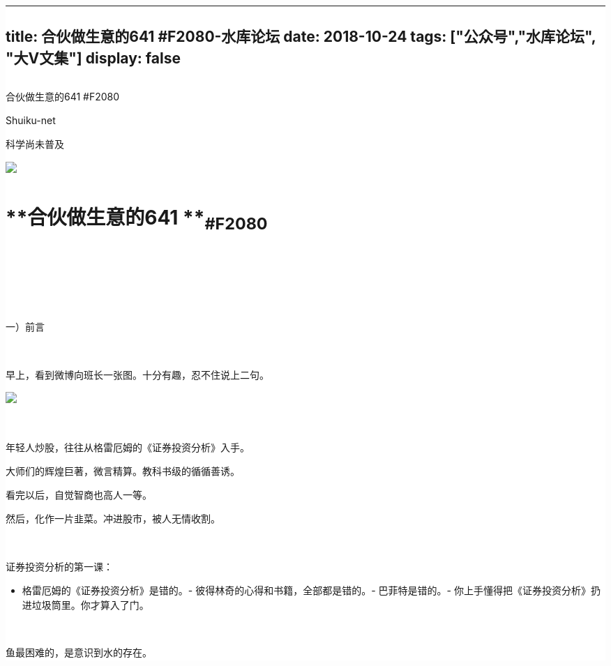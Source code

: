 
---
title:  合伙做生意的641 #F2080-水库论坛
date: 2018-10-24
tags: ["公众号","水库论坛", "大V文集"]
display: false
---


## 



合伙做生意的641 #F2080




Shuiku-net




科学尚未普及


<img class="" data-backh="372" data-backw="558" data-before-oversubscription-url="https://mmbiz.qpic.cn/mmbiz_jpg/Ok4hZ0tV6r4wj3teeib8bH9rpMFLibFqIgMkJIXxp08RpzUpjgENrjKGnT7ibk78c7xUnL3EJ52lchKr6RIcyzETg/0?wx_fmt=jpeg" data-ratio="0.6666666666666666" data-s="300,640" src="https://mmbiz.qpic.cn/mmbiz_jpg/Ok4hZ0tV6r4wj3teeib8bH9rpMFLibFqIgMkJIXxp08RpzUpjgENrjKGnT7ibk78c7xUnL3EJ52lchKr6RIcyzETg/640?wx_fmt=jpeg" data-type="jpeg" data-w="1200" style="width: 100%;height: auto;"/>

# **合伙做生意的641 ****<sub>#F2080</sub>**

&nbsp;

&nbsp;

&nbsp;

一）前言

&nbsp;

早上，看到微博向班长一张图。十分有趣，忍不住说上二句。

<img class="" data-backh="344" data-backw="558" data-before-oversubscription-url="https://mmbiz.qpic.cn/mmbiz_jpg/Ok4hZ0tV6r4wj3teeib8bH9rpMFLibFqIg0bOuAI9zUichdF7ib3icB79PDWF1iaeT1srxZFAr7yWZC8jEXbiczzokAtQ/0?wx_fmt=jpeg" data-copyright="0" data-ratio="0.6171875" data-s="300,640" src="https://mmbiz.qpic.cn/mmbiz_jpg/Ok4hZ0tV6r4wj3teeib8bH9rpMFLibFqIg0bOuAI9zUichdF7ib3icB79PDWF1iaeT1srxZFAr7yWZC8jEXbiczzokAtQ/640?wx_fmt=jpeg" data-type="jpeg" data-w="640" style="width: 100%;height: auto;"/>

&nbsp;

年轻人炒股，往往从格雷厄姆的《证券投资分析》入手。

大师们的辉煌巨著，微言精算。教科书级的循循善诱。

看完以后，自觉智商也高人一等。

然后，化作一片韭菜。冲进股市，被人无情收割。

&nbsp;

证券投资分析的第一课：
- 格雷厄姆的《证券投资分析》是错的。- 彼得林奇的心得和书籍，全部都是错的。- 巴菲特是错的。- 你上手懂得把《证券投资分析》扔进垃圾筒里。你才算入了门。


&nbsp;

鱼最困难的，是意识到水的存在。
